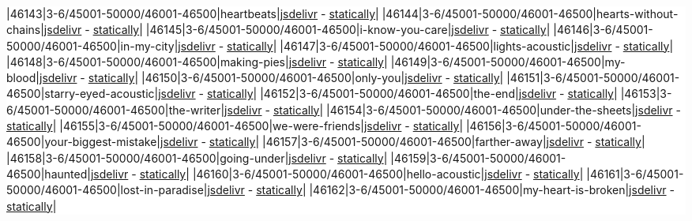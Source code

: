 |46143|3-6/45001-50000/46001-46500|heartbeats|[jsdelivr](https://cdn.jsdelivr.net/gh/dbchord/png-old-c-1110x370_3-6/45001-50000/46001-46500/heartbeats.png) - [statically](https://cdn.statically.io/gh/dbchord/png-old-c-1110x370_3-6/img/45001-50000/46001-46500/heartbeats.png)|
|46144|3-6/45001-50000/46001-46500|hearts-without-chains|[jsdelivr](https://cdn.jsdelivr.net/gh/dbchord/png-old-c-1110x370_3-6/45001-50000/46001-46500/hearts-without-chains.png) - [statically](https://cdn.statically.io/gh/dbchord/png-old-c-1110x370_3-6/img/45001-50000/46001-46500/hearts-without-chains.png)|
|46145|3-6/45001-50000/46001-46500|i-know-you-care|[jsdelivr](https://cdn.jsdelivr.net/gh/dbchord/png-old-c-1110x370_3-6/45001-50000/46001-46500/i-know-you-care.png) - [statically](https://cdn.statically.io/gh/dbchord/png-old-c-1110x370_3-6/img/45001-50000/46001-46500/i-know-you-care.png)|
|46146|3-6/45001-50000/46001-46500|in-my-city|[jsdelivr](https://cdn.jsdelivr.net/gh/dbchord/png-old-c-1110x370_3-6/45001-50000/46001-46500/in-my-city.png) - [statically](https://cdn.statically.io/gh/dbchord/png-old-c-1110x370_3-6/img/45001-50000/46001-46500/in-my-city.png)|
|46147|3-6/45001-50000/46001-46500|lights-acoustic|[jsdelivr](https://cdn.jsdelivr.net/gh/dbchord/png-old-c-1110x370_3-6/45001-50000/46001-46500/lights-acoustic.png) - [statically](https://cdn.statically.io/gh/dbchord/png-old-c-1110x370_3-6/img/45001-50000/46001-46500/lights-acoustic.png)|
|46148|3-6/45001-50000/46001-46500|making-pies|[jsdelivr](https://cdn.jsdelivr.net/gh/dbchord/png-old-c-1110x370_3-6/45001-50000/46001-46500/making-pies.png) - [statically](https://cdn.statically.io/gh/dbchord/png-old-c-1110x370_3-6/img/45001-50000/46001-46500/making-pies.png)|
|46149|3-6/45001-50000/46001-46500|my-blood|[jsdelivr](https://cdn.jsdelivr.net/gh/dbchord/png-old-c-1110x370_3-6/45001-50000/46001-46500/my-blood.png) - [statically](https://cdn.statically.io/gh/dbchord/png-old-c-1110x370_3-6/img/45001-50000/46001-46500/my-blood.png)|
|46150|3-6/45001-50000/46001-46500|only-you|[jsdelivr](https://cdn.jsdelivr.net/gh/dbchord/png-old-c-1110x370_3-6/45001-50000/46001-46500/only-you.png) - [statically](https://cdn.statically.io/gh/dbchord/png-old-c-1110x370_3-6/img/45001-50000/46001-46500/only-you.png)|
|46151|3-6/45001-50000/46001-46500|starry-eyed-acoustic|[jsdelivr](https://cdn.jsdelivr.net/gh/dbchord/png-old-c-1110x370_3-6/45001-50000/46001-46500/starry-eyed-acoustic.png) - [statically](https://cdn.statically.io/gh/dbchord/png-old-c-1110x370_3-6/img/45001-50000/46001-46500/starry-eyed-acoustic.png)|
|46152|3-6/45001-50000/46001-46500|the-end|[jsdelivr](https://cdn.jsdelivr.net/gh/dbchord/png-old-c-1110x370_3-6/45001-50000/46001-46500/the-end.png) - [statically](https://cdn.statically.io/gh/dbchord/png-old-c-1110x370_3-6/img/45001-50000/46001-46500/the-end.png)|
|46153|3-6/45001-50000/46001-46500|the-writer|[jsdelivr](https://cdn.jsdelivr.net/gh/dbchord/png-old-c-1110x370_3-6/45001-50000/46001-46500/the-writer.png) - [statically](https://cdn.statically.io/gh/dbchord/png-old-c-1110x370_3-6/img/45001-50000/46001-46500/the-writer.png)|
|46154|3-6/45001-50000/46001-46500|under-the-sheets|[jsdelivr](https://cdn.jsdelivr.net/gh/dbchord/png-old-c-1110x370_3-6/45001-50000/46001-46500/under-the-sheets.png) - [statically](https://cdn.statically.io/gh/dbchord/png-old-c-1110x370_3-6/img/45001-50000/46001-46500/under-the-sheets.png)|
|46155|3-6/45001-50000/46001-46500|we-were-friends|[jsdelivr](https://cdn.jsdelivr.net/gh/dbchord/png-old-c-1110x370_3-6/45001-50000/46001-46500/we-were-friends.png) - [statically](https://cdn.statically.io/gh/dbchord/png-old-c-1110x370_3-6/img/45001-50000/46001-46500/we-were-friends.png)|
|46156|3-6/45001-50000/46001-46500|your-biggest-mistake|[jsdelivr](https://cdn.jsdelivr.net/gh/dbchord/png-old-c-1110x370_3-6/45001-50000/46001-46500/your-biggest-mistake.png) - [statically](https://cdn.statically.io/gh/dbchord/png-old-c-1110x370_3-6/img/45001-50000/46001-46500/your-biggest-mistake.png)|
|46157|3-6/45001-50000/46001-46500|farther-away|[jsdelivr](https://cdn.jsdelivr.net/gh/dbchord/png-old-c-1110x370_3-6/45001-50000/46001-46500/farther-away.png) - [statically](https://cdn.statically.io/gh/dbchord/png-old-c-1110x370_3-6/img/45001-50000/46001-46500/farther-away.png)|
|46158|3-6/45001-50000/46001-46500|going-under|[jsdelivr](https://cdn.jsdelivr.net/gh/dbchord/png-old-c-1110x370_3-6/45001-50000/46001-46500/going-under.png) - [statically](https://cdn.statically.io/gh/dbchord/png-old-c-1110x370_3-6/img/45001-50000/46001-46500/going-under.png)|
|46159|3-6/45001-50000/46001-46500|haunted|[jsdelivr](https://cdn.jsdelivr.net/gh/dbchord/png-old-c-1110x370_3-6/45001-50000/46001-46500/haunted.png) - [statically](https://cdn.statically.io/gh/dbchord/png-old-c-1110x370_3-6/img/45001-50000/46001-46500/haunted.png)|
|46160|3-6/45001-50000/46001-46500|hello-acoustic|[jsdelivr](https://cdn.jsdelivr.net/gh/dbchord/png-old-c-1110x370_3-6/45001-50000/46001-46500/hello-acoustic.png) - [statically](https://cdn.statically.io/gh/dbchord/png-old-c-1110x370_3-6/img/45001-50000/46001-46500/hello-acoustic.png)|
|46161|3-6/45001-50000/46001-46500|lost-in-paradise|[jsdelivr](https://cdn.jsdelivr.net/gh/dbchord/png-old-c-1110x370_3-6/45001-50000/46001-46500/lost-in-paradise.png) - [statically](https://cdn.statically.io/gh/dbchord/png-old-c-1110x370_3-6/img/45001-50000/46001-46500/lost-in-paradise.png)|
|46162|3-6/45001-50000/46001-46500|my-heart-is-broken|[jsdelivr](https://cdn.jsdelivr.net/gh/dbchord/png-old-c-1110x370_3-6/45001-50000/46001-46500/my-heart-is-broken.png) - [statically](https://cdn.statically.io/gh/dbchord/png-old-c-1110x370_3-6/img/45001-50000/46001-46500/my-heart-is-broken.png)|